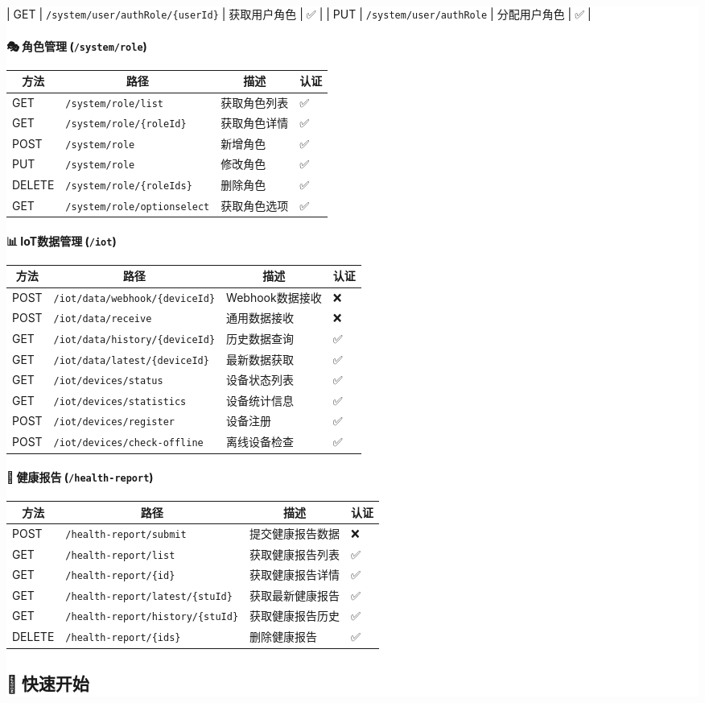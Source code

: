 | GET | `/system/user/authRole/{userId}` | 获取用户角色 | ✅ |
| PUT | `/system/user/authRole` | 分配用户角色 | ✅ |

#### 🎭 角色管理 (`/system/role`)
| 方法 | 路径 | 描述 | 认证 |
|------|------|------|------|
| GET | `/system/role/list` | 获取角色列表 | ✅ |
| GET | `/system/role/{roleId}` | 获取角色详情 | ✅ |
| POST | `/system/role` | 新增角色 | ✅ |
| PUT | `/system/role` | 修改角色 | ✅ |
| DELETE | `/system/role/{roleIds}` | 删除角色 | ✅ |
| GET | `/system/role/optionselect` | 获取角色选项 | ✅ |

#### 📊 IoT数据管理 (`/iot`)
| 方法 | 路径 | 描述 | 认证 |
|------|------|------|------|
| POST | `/iot/data/webhook/{deviceId}` | Webhook数据接收 | ❌ |
| POST | `/iot/data/receive` | 通用数据接收 | ❌ |
| GET | `/iot/data/history/{deviceId}` | 历史数据查询 | ✅ |
| GET | `/iot/data/latest/{deviceId}` | 最新数据获取 | ✅ |
| GET | `/iot/devices/status` | 设备状态列表 | ✅ |
| GET | `/iot/devices/statistics` | 设备统计信息 | ✅ |
| POST | `/iot/devices/register` | 设备注册 | ✅ |
| POST | `/iot/devices/check-offline` | 离线设备检查 | ✅ |

#### 🏥 健康报告 (`/health-report`)
| 方法 | 路径 | 描述 | 认证 |
|------|------|------|------|
| POST | `/health-report/submit` | 提交健康报告数据 | ❌ |
| GET | `/health-report/list` | 获取健康报告列表 | ✅ |
| GET | `/health-report/{id}` | 获取健康报告详情 | ✅ |
| GET | `/health-report/latest/{stuId}` | 获取最新健康报告 | ✅ |
| GET | `/health-report/history/{stuId}` | 获取健康报告历史 | ✅ |
| DELETE | `/health-report/{ids}` | 删除健康报告 | ✅ |

## 🔧 快速开始

